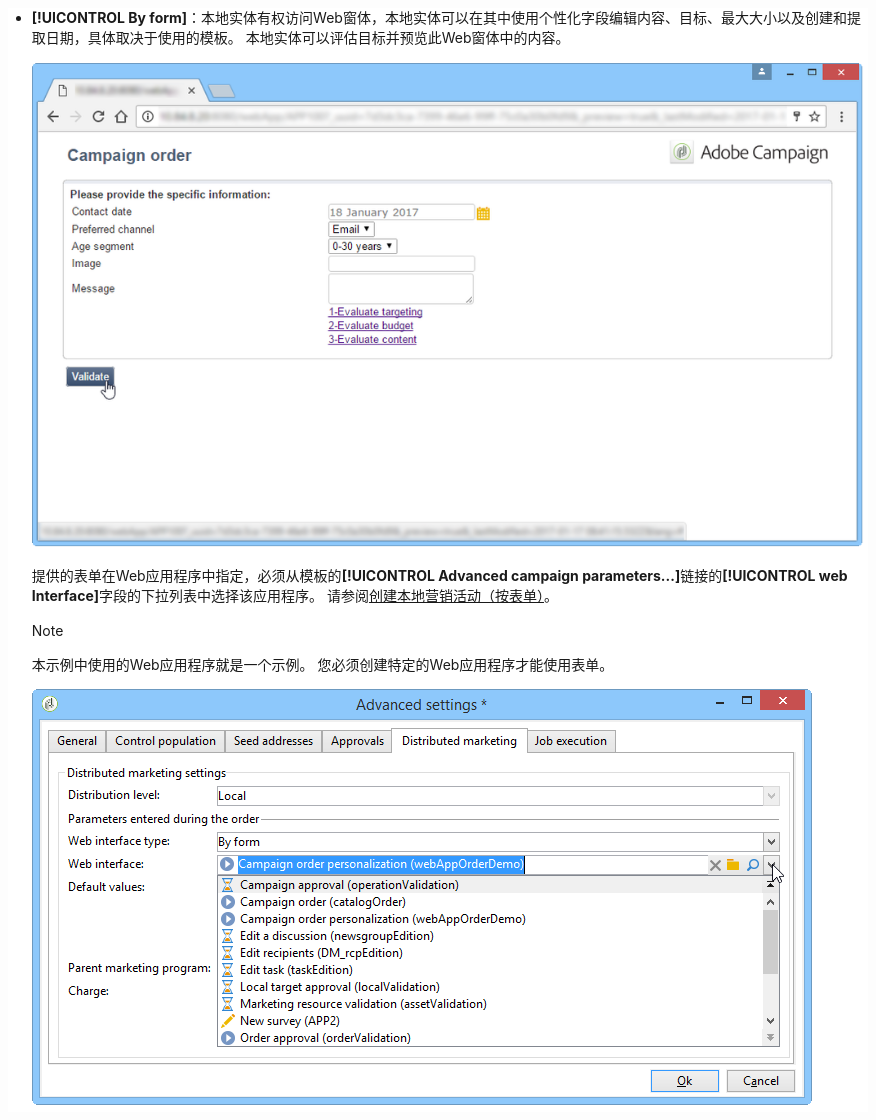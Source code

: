 * **[!UICONTROL By form]**：本地实体有权访问Web窗体，本地实体可以在其中使用个性化字段编辑内容、目标、最大大小以及创建和提取日期，具体取决于使用的模板。 本地实体可以评估目标并预览此Web窗体中的内容。

  ![](assets/mkt_distr_8.png)

  提供的表单在Web应用程序中指定，必须从模板的&#x200B;**[!UICONTROL Advanced campaign parameters...]**&#x200B;链接的&#x200B;**[!UICONTROL web Interface]**&#x200B;字段的下拉列表中选择该应用程序。 请参阅[创建本地营销活动（按表单）](examples.md#creating-a-local-campaign--by-form-)。

  >[!NOTE]
  >
  >本示例中使用的Web应用程序就是一个示例。 您必须创建特定的Web应用程序才能使用表单。

  ![](assets/mkt_distr_7.png)
